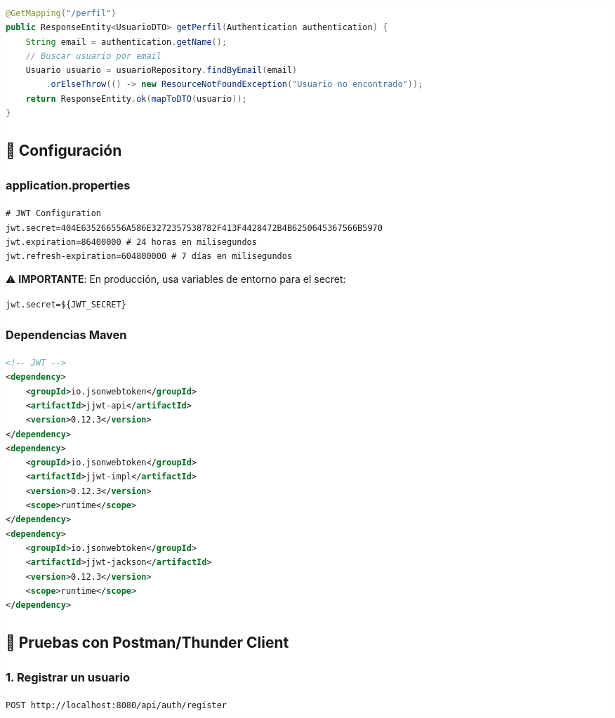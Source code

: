 ```java
@GetMapping("/perfil")
public ResponseEntity<UsuarioDTO> getPerfil(Authentication authentication) {
    String email = authentication.getName();
    // Buscar usuario por email
    Usuario usuario = usuarioRepository.findByEmail(email)
        .orElseThrow(() -> new ResourceNotFoundException("Usuario no encontrado"));
    return ResponseEntity.ok(mapToDTO(usuario));
}
```

## 🔧 Configuración

### application.properties

```properties
# JWT Configuration
jwt.secret=404E635266556A586E3272357538782F413F4428472B4B6250645367566B5970
jwt.expiration=86400000 # 24 horas en milisegundos
jwt.refresh-expiration=604800000 # 7 días en milisegundos
```

⚠️ **IMPORTANTE**: En producción, usa variables de entorno para el secret:
```properties
jwt.secret=${JWT_SECRET}
```

### Dependencias Maven

```xml
<!-- JWT -->
<dependency>
    <groupId>io.jsonwebtoken</groupId>
    <artifactId>jjwt-api</artifactId>
    <version>0.12.3</version>
</dependency>
<dependency>
    <groupId>io.jsonwebtoken</groupId>
    <artifactId>jjwt-impl</artifactId>
    <version>0.12.3</version>
    <scope>runtime</scope>
</dependency>
<dependency>
    <groupId>io.jsonwebtoken</groupId>
    <artifactId>jjwt-jackson</artifactId>
    <version>0.12.3</version>
    <scope>runtime</scope>
</dependency>
```

## 🧪 Pruebas con Postman/Thunder Client

### 1. Registrar un usuario
```
POST http://localhost:8080/api/auth/register
```
